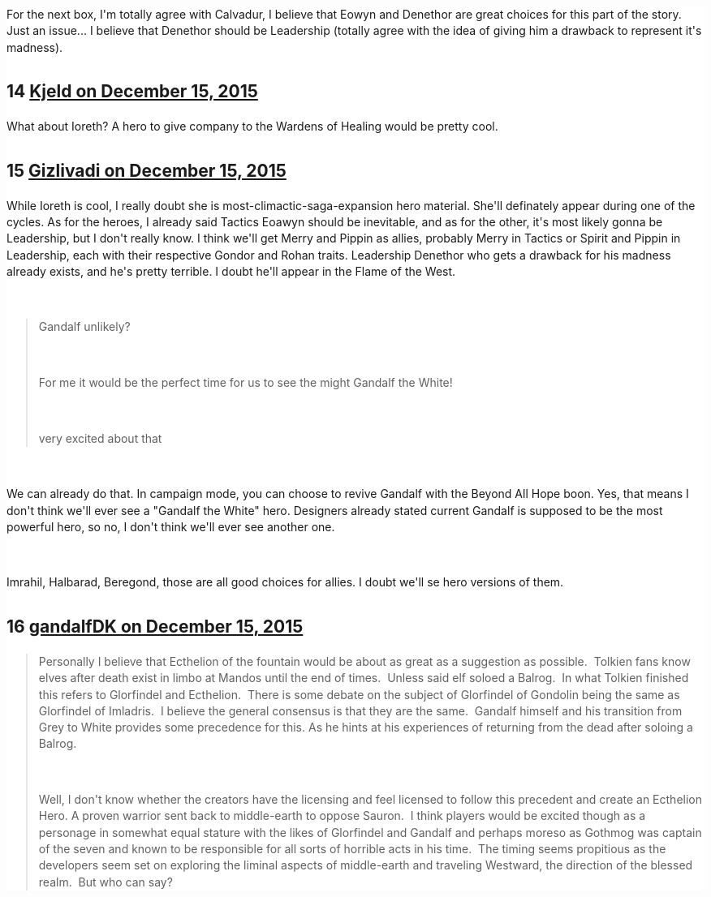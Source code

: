 For the next box, I'm totally agree with Calvadur, I believe that Eowyn and Denethor are great choices for this part of the story. Just an issue... I believe that Denethor should be Leadership (totally agree with the idea of giving him a drawback to represent it's madness).

## 14 [Kjeld on December 15, 2015](https://community.fantasyflightgames.com/topic/195926-some-hero-anticipation/?do=findComment&comment=1937127)

What about Ioreth? A hero to give company to the Wardens of Healing would be pretty cool.

## 15 [Gizlivadi on December 15, 2015](https://community.fantasyflightgames.com/topic/195926-some-hero-anticipation/?do=findComment&comment=1937183)

While Ioreth is cool, I really doubt she is most-climactic-saga-expansion hero material. She'll definately appear during one of the cycles. As for the heroes, I already said Tactics Eoawyn should be inevitable, and as for the other, it's most likely gonna be Leadership, but I don't really know. I think we'll get Merry and Pippin as allies, probably Merry in Tactics or Spirit and Pippin in Leadership, each with their respective Gondor and Rohan traits. Leadership Denethor who gets a drawback for his madness already exists, and he's pretty terrible. I doubt he'll appear in the Flame of the West.

 

> Gandalf unlikely?
> 
>  
> 
> For me it would be the perfect time for us to see the might Gandalf the White!
> 
>  
> 
> very excited about that

 

We can already do that. In campaign mode, you can choose to revive Gandalf with the Beyond All Hope boon. Yes, that means I don't think we'll ever see a "Gandalf the White" hero. Designers already stated current Gandalf is supposed to be the most powerful hero, so no, I don't think we'll ever see another one.

 

Imrahil, Halbarad, Beregond, those are all good choices for allies. I doubt we'll se hero versions of them.

## 16 [gandalfDK on December 15, 2015](https://community.fantasyflightgames.com/topic/195926-some-hero-anticipation/?do=findComment&comment=1937202)

> Personally I believe that Ecthelion of the fountain would be about as great as a suggestion as possible.  Tolkien fans know elves after death exist in limbo at Mandos until the end of times.  Unless said elf soloed a Balrog.  In what Tolkien finished this refers to Glorfindel and Ecthelion.  There is some debate on the subject of Glorfindel of Gondolin being the same as Glorfindel of Imladris.  I believe the general consensus is that they are the same.  Gandalf himself and his transition from Grey to White provides some precedence for this. As he hints at his experiences of returning from the dead after soloing a Balrog.  
> 
>  
> 
> Well, I don't know whether the creators have the licensing and feel licensed to follow this precedent and create an Ecthelion Hero. A proven warrior sent back to middle-earth to oppose Sauron.  I think players would be excited though as a personage in somewhat equal stature with the likes of Glorfindel and Gandalf and perhaps moreso as Gothmog was captain of the seven and known to be responsible for all sorts of horrible acts in his time.  The timing seems propitious as the developers seem set on exploring the liminal aspects of middle-earth and traveling Westward, the direction of the blessed realm.  But who can say?